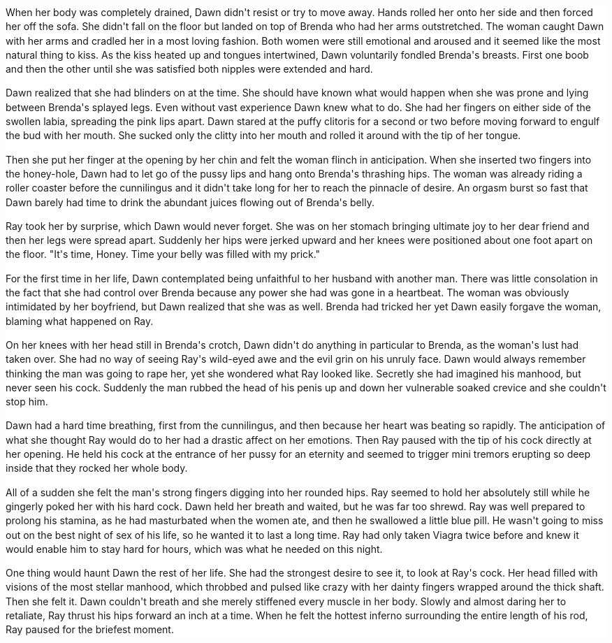  When her body was completely drained, Dawn didn't resist or try to move away. Hands rolled her onto her side and then forced her off the sofa. She didn't fall on the floor but landed on top of Brenda who had her arms outstretched. The woman caught Dawn with her arms and cradled her in a most loving fashion. Both women were still emotional and aroused and it seemed like the most natural thing to kiss. As the kiss heated up and tongues intertwined, Dawn voluntarily fondled Brenda's breasts. First one boob and then the other until she was satisfied both nipples were extended and hard. 

 Dawn realized that she had blinders on at the time. She should have known what would happen when she was prone and lying between Brenda's splayed legs. Even without vast experience Dawn knew what to do. She had her fingers on either side of the swollen labia, spreading the pink lips apart. Dawn stared at the puffy clitoris for a second or two before moving forward to engulf the bud with her mouth. She sucked only the clitty into her mouth and rolled it around with the tip of her tongue. 

 Then she put her finger at the opening by her chin and felt the woman flinch in anticipation. When she inserted two fingers into the honey-hole, Dawn had to let go of the pussy lips and hang onto Brenda's thrashing hips. The woman was already riding a roller coaster before the cunnilingus and it didn't take long for her to reach the pinnacle of desire. An orgasm burst so fast that Dawn barely had time to drink the abundant juices flowing out of Brenda's belly. 

 Ray took her by surprise, which Dawn would never forget. She was on her stomach bringing ultimate joy to her dear friend and then her legs were spread apart. Suddenly her hips were jerked upward and her knees were positioned about one foot apart on the floor. "It's time, Honey. Time your belly was filled with my prick." 

 For the first time in her life, Dawn contemplated being unfaithful to her husband with another man. There was little consolation in the fact that she had control over Brenda because any power she had was gone in a heartbeat. The woman was obviously intimidated by her boyfriend, but Dawn realized that she was as well. Brenda had tricked her yet Dawn easily forgave the woman, blaming what happened on Ray. 

 On her knees with her head still in Brenda's crotch, Dawn didn't do anything in particular to Brenda, as the woman's lust had taken over. She had no way of seeing Ray's wild-eyed awe and the evil grin on his unruly face. Dawn would always remember thinking the man was going to rape her, yet she wondered what Ray looked like. Secretly she had imagined his manhood, but never seen his cock. Suddenly the man rubbed the head of his penis up and down her vulnerable soaked crevice and she couldn't stop him. 

 Dawn had a hard time breathing, first from the cunnilingus, and then because her heart was beating so rapidly. The anticipation of what she thought Ray would do to her had a drastic affect on her emotions. Then Ray paused with the tip of his cock directly at her opening. He held his cock at the entrance of her pussy for an eternity and seemed to trigger mini tremors erupting so deep inside that they rocked her whole body. 

 All of a sudden she felt the man's strong fingers digging into her rounded hips. Ray seemed to hold her absolutely still while he gingerly poked her with his hard cock. Dawn held her breath and waited, but he was far too shrewd. Ray was well prepared to prolong his stamina, as he had masturbated when the women ate, and then he swallowed a little blue pill. He wasn't going to miss out on the best night of sex of his life, so he wanted it to last a long time. Ray had only taken Viagra twice before and knew it would enable him to stay hard for hours, which was what he needed on this night. 

 One thing would haunt Dawn the rest of her life. She had the strongest desire to see it, to look at Ray's cock. Her head filled with visions of the most stellar manhood, which throbbed and pulsed like crazy with her dainty fingers wrapped around the thick shaft. Then she felt it. Dawn couldn't breath and she merely stiffened every muscle in her body. Slowly and almost daring her to retaliate, Ray thrust his hips forward an inch at a time. When he felt the hottest inferno surrounding the entire length of his rod, Ray paused for the briefest moment. 

